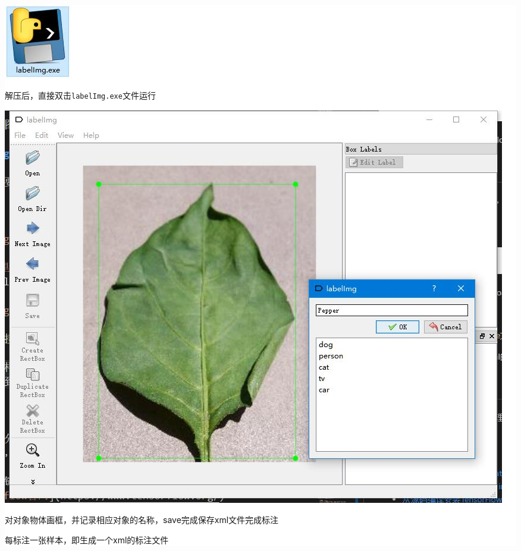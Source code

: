 ![labelImg.exe](tensorflow-object-detection/20.jpg)

解压后，直接双击`labelImg.exe`文件运行

![标注](tensorflow-object-detection/21.jpg)

对对象物体画框，并记录相应对象的名称，save完成保存xml文件完成标注

每标注一张样本，即生成一个xml的标注文件
